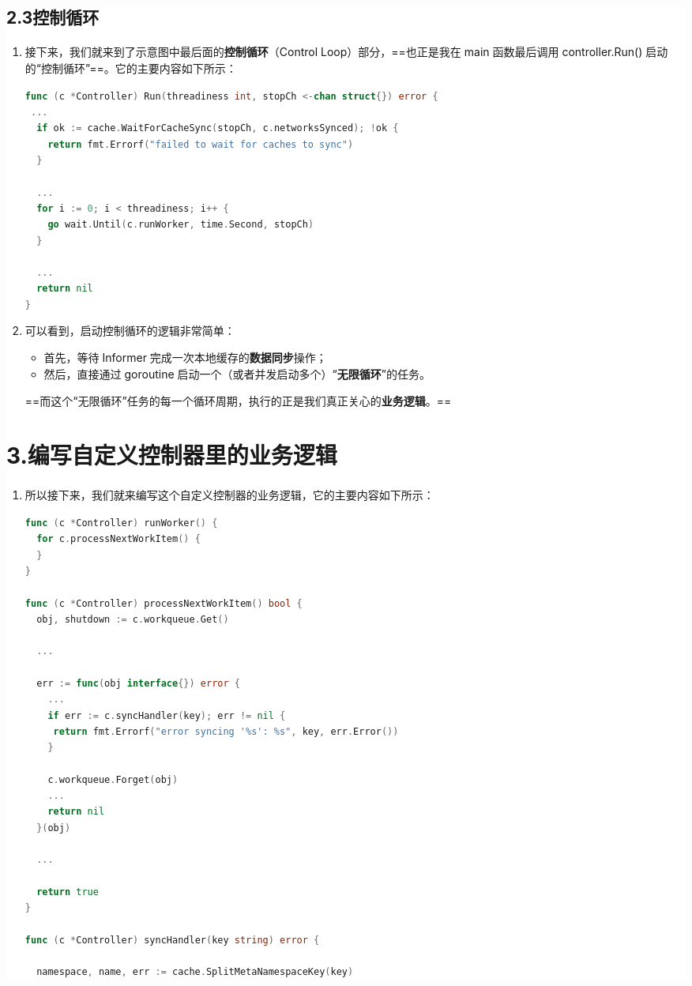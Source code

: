 ## 2.3控制循环

1. 接下来，我们就来到了示意图中最后面的**控制循环**（Control Loop）部分，==也正是我在 main 函数最后调用 controller.Run() 启动的“控制循环”==。它的主要内容如下所示：

   ```go
   func (c *Controller) Run(threadiness int, stopCh <-chan struct{}) error {
    ...
     if ok := cache.WaitForCacheSync(stopCh, c.networksSynced); !ok {
       return fmt.Errorf("failed to wait for caches to sync")
     }
     
     ...
     for i := 0; i < threadiness; i++ {
       go wait.Until(c.runWorker, time.Second, stopCh)
     }
     
     ...
     return nil
   }
   ```

2. 可以看到，启动控制循环的逻辑非常简单：

   - 首先，等待 Informer 完成一次本地缓存的**数据同步**操作；
   - 然后，直接通过 goroutine 启动一个（或者并发启动多个）“**无限循环**”的任务。

   ==而这个“无限循环”任务的每一个循环周期，执行的正是我们真正关心的**业务逻辑**。==





# 3.编写自定义控制器里的业务逻辑

1. 所以接下来，我们就来编写这个自定义控制器的业务逻辑，它的主要内容如下所示：

   ```go
   func (c *Controller) runWorker() {
     for c.processNextWorkItem() {
     }
   }
    
   func (c *Controller) processNextWorkItem() bool {
     obj, shutdown := c.workqueue.Get()
     
     ...
     
     err := func(obj interface{}) error {
       ...
       if err := c.syncHandler(key); err != nil {
        return fmt.Errorf("error syncing '%s': %s", key, err.Error())
       }
       
       c.workqueue.Forget(obj)
       ...
       return nil
     }(obj)
     
     ...
     
     return true
   }
    
   func (c *Controller) syncHandler(key string) error {
    
     namespace, name, err := cache.SplitMetaNamespaceKey(key)
   ```